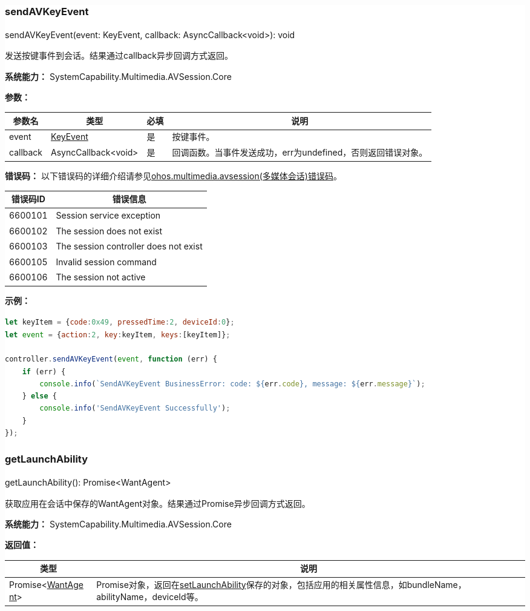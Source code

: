 ### sendAVKeyEvent

sendAVKeyEvent(event: KeyEvent, callback: AsyncCallback\<void>): void

发送按键事件到会话。结果通过callback异步回调方式返回。

**系统能力：** SystemCapability.Multimedia.AVSession.Core

**参数：**

| 参数名   | 类型                                                         | 必填 | 说明       |
| -------- | ------------------------------------------------------------ | ---- | ---------- |
| event    | [KeyEvent](js-apis-keyevent.md) | 是   | 按键事件。 |
| callback | AsyncCallback<void\>                                         | 是   | 回调函数。当事件发送成功，err为undefined，否则返回错误对象。 |

**错误码：**
以下错误码的详细介绍请参见[ohos.multimedia.avsession(多媒体会话)错误码](../errorcodes/errorcode-avsession.md)。

| 错误码ID | 错误信息 |
| -------- | ---------------------------------------- |
| 6600101  | Session service exception |
| 6600102  | The session does not exist |
| 6600103  | The session controller does not exist |
| 6600105  | Invalid session command |
| 6600106  | The session not active |

**示例：**

```js
let keyItem = {code:0x49, pressedTime:2, deviceId:0};
let event = {action:2, key:keyItem, keys:[keyItem]};

controller.sendAVKeyEvent(event, function (err) {
    if (err) {
        console.info(`SendAVKeyEvent BusinessError: code: ${err.code}, message: ${err.message}`);
    } else {
        console.info('SendAVKeyEvent Successfully');
    }
});
```

### getLaunchAbility

getLaunchAbility(): Promise\<WantAgent>

获取应用在会话中保存的WantAgent对象。结果通过Promise异步回调方式返回。

**系统能力：** SystemCapability.Multimedia.AVSession.Core

**返回值：**

| 类型                                        | 说明                                                         |
| ------------------------------------------- | ------------------------------------------------------------ |
| Promise<[WantAgent](js-apis-wantAgent.md)\> | Promise对象，返回在[setLaunchAbility](#setlaunchability)保存的对象，包括应用的相关属性信息，如bundleName，abilityName，deviceId等。 |

